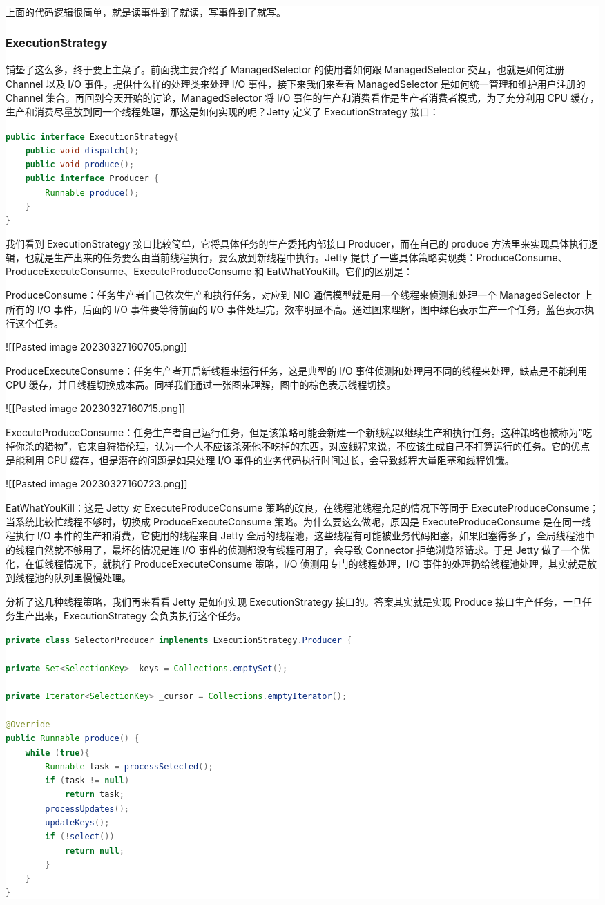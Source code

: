 上面的代码逻辑很简单，就是读事件到了就读，写事件到了就写。

### ExecutionStrategy

铺垫了这么多，终于要上主菜了。前面我主要介绍了 ManagedSelector 的使用者如何跟 ManagedSelector 交互，也就是如何注册 Channel 以及 I/O 事件，提供什么样的处理类来处理 I/O 事件，接下来我们来看看 ManagedSelector 是如何统一管理和维护用户注册的 Channel 集合。再回到今天开始的讨论，ManagedSelector 将 I/O 事件的生产和消费看作是生产者消费者模式，为了充分利用 CPU 缓存，生产和消费尽量放到同一个线程处理，那这是如何实现的呢？Jetty 定义了 ExecutionStrategy 接口：

```java
public interface ExecutionStrategy{
	public void dispatch();
    public void produce();
    public interface Producer {
		Runnable produce();
	}
}
```

我们看到 ExecutionStrategy 接口比较简单，它将具体任务的生产委托内部接口 Producer，而在自己的 produce 方法里来实现具体执行逻辑，也就是生产出来的任务要么由当前线程执行，要么放到新线程中执行。Jetty 提供了一些具体策略实现类：ProduceConsume、ProduceExecuteConsume、ExecuteProduceConsume 和 EatWhatYouKill。它们的区别是：

ProduceConsume：任务生产者自己依次生产和执行任务，对应到 NIO 通信模型就是用一个线程来侦测和处理一个 ManagedSelector 上所有的 I/O 事件，后面的 I/O 事件要等待前面的 I/O 事件处理完，效率明显不高。通过图来理解，图中绿色表示生产一个任务，蓝色表示执行这个任务。

![[Pasted image 20230327160705.png]]

ProduceExecuteConsume：任务生产者开启新线程来运行任务，这是典型的 I/O 事件侦测和处理用不同的线程来处理，缺点是不能利用 CPU 缓存，并且线程切换成本高。同样我们通过一张图来理解，图中的棕色表示线程切换。

![[Pasted image 20230327160715.png]]

ExecuteProduceConsume：任务生产者自己运行任务，但是该策略可能会新建一个新线程以继续生产和执行任务。这种策略也被称为“吃掉你杀的猎物”，它来自狩猎伦理，认为一个人不应该杀死他不吃掉的东西，对应线程来说，不应该生成自己不打算运行的任务。它的优点是能利用 CPU 缓存，但是潜在的问题是如果处理 I/O 事件的业务代码执行时间过长，会导致线程大量阻塞和线程饥饿。

![[Pasted image 20230327160723.png]]

EatWhatYouKill：这是 Jetty 对 ExecuteProduceConsume 策略的改良，在线程池线程充足的情况下等同于 ExecuteProduceConsume；当系统比较忙线程不够时，切换成 ProduceExecuteConsume 策略。为什么要这么做呢，原因是 ExecuteProduceConsume 是在同一线程执行 I/O 事件的生产和消费，它使用的线程来自 Jetty 全局的线程池，这些线程有可能被业务代码阻塞，如果阻塞得多了，全局线程池中的线程自然就不够用了，最坏的情况是连 I/O 事件的侦测都没有线程可用了，会导致 Connector 拒绝浏览器请求。于是 Jetty 做了一个优化，在低线程情况下，就执行 ProduceExecuteConsume 策略，I/O 侦测用专门的线程处理，I/O 事件的处理扔给线程池处理，其实就是放到线程池的队列里慢慢处理。

分析了这几种线程策略，我们再来看看 Jetty 是如何实现 ExecutionStrategy 接口的。答案其实就是实现 Produce 接口生产任务，一旦任务生产出来，ExecutionStrategy 会负责执行这个任务。

```java
private class SelectorProducer implements ExecutionStrategy.Producer {

private Set<SelectionKey> _keys = Collections.emptySet();

private Iterator<SelectionKey> _cursor = Collections.emptyIterator();

@Override
public Runnable produce() {
	while (true){
		Runnable task = processSelected();
		if (task != null)
			return task;
		processUpdates();
		updateKeys();
		if (!select())
			return null;
		}
	}
}
```

